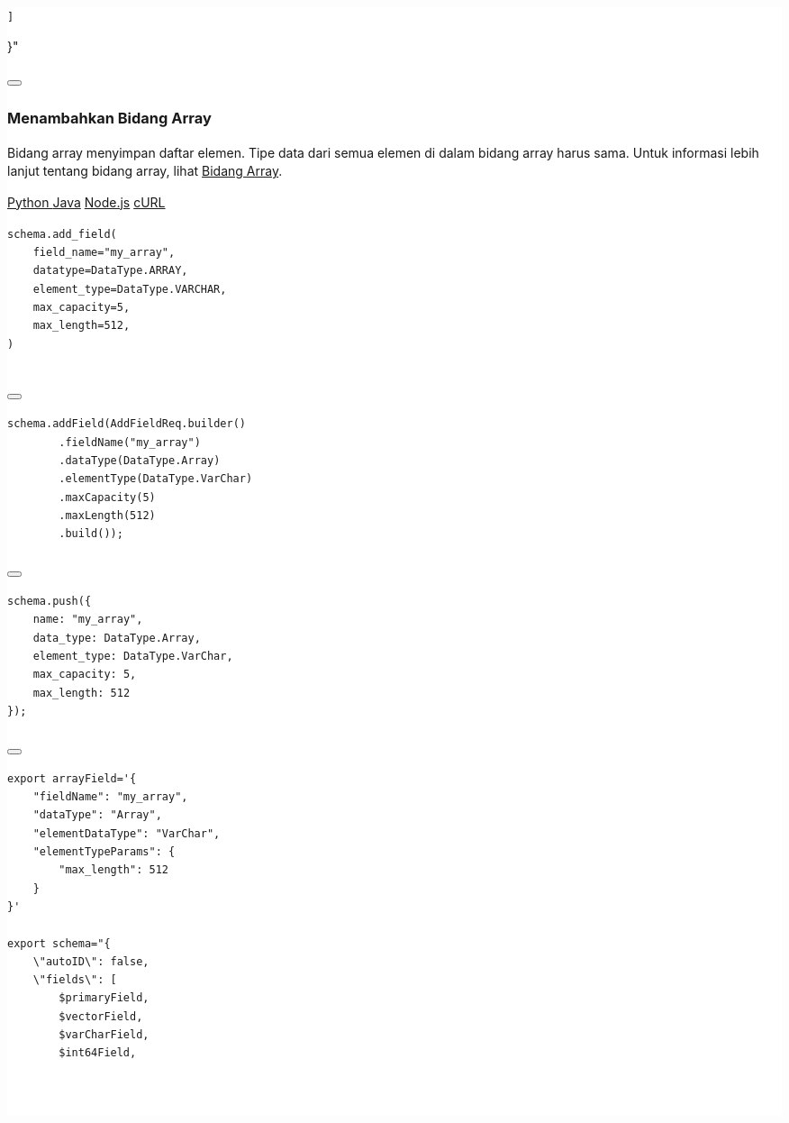    ]​
}&quot;</span>​

<button class="copy-code-btn"></button></code></pre>
<h3 id="Add-Array-Fields​" class="common-anchor-header">Menambahkan Bidang Array</h3><p>Bidang array menyimpan daftar elemen. Tipe data dari semua elemen di dalam bidang array harus sama. Untuk informasi lebih lanjut tentang bidang array, lihat <a href="/docs/id/array_data_type.md">Bidang Array</a>.</p>
<div class="multipleCode">
 <a href="#python">Python </a> <a href="#java">Java</a> <a href="#javascript">Node.js</a> <a href="#curl">cURL</a></div>
<pre><code translate="no" class="language-python">schema.<span class="hljs-title function_">add_field</span>(​
    field_name=<span class="hljs-string">&quot;my_array&quot;</span>,​
    datatype=<span class="hljs-title class_">DataType</span>.<span class="hljs-property">ARRAY</span>,​
    element_type=<span class="hljs-title class_">DataType</span>.<span class="hljs-property">VARCHAR</span>,​
    max_capacity=<span class="hljs-number">5</span>,​
    max_length=<span class="hljs-number">512</span>,​
)​

<button class="copy-code-btn"></button></code></pre>
<pre><code translate="no" class="language-java">schema.<span class="hljs-title function_">addField</span>(<span class="hljs-title class_">AddFieldReq</span>.<span class="hljs-title function_">builder</span>()​
        .<span class="hljs-title function_">fieldName</span>(<span class="hljs-string">&quot;my_array&quot;</span>)​
        .<span class="hljs-title function_">dataType</span>(<span class="hljs-title class_">DataType</span>.<span class="hljs-property">Array</span>)​
        .<span class="hljs-title function_">elementType</span>(<span class="hljs-title class_">DataType</span>.<span class="hljs-property">VarChar</span>)​
        .<span class="hljs-title function_">maxCapacity</span>(<span class="hljs-number">5</span>)​
        .<span class="hljs-title function_">maxLength</span>(<span class="hljs-number">512</span>)​
        .<span class="hljs-title function_">build</span>());​

<button class="copy-code-btn"></button></code></pre>
<pre><code translate="no" class="language-javascript">schema.<span class="hljs-title function_">push</span>({​
    <span class="hljs-attr">name</span>: <span class="hljs-string">&quot;my_array&quot;</span>,​
    <span class="hljs-attr">data_type</span>: <span class="hljs-title class_">DataType</span>.<span class="hljs-property">Array</span>,​
    <span class="hljs-attr">element_type</span>: <span class="hljs-title class_">DataType</span>.<span class="hljs-property">VarChar</span>,​
    <span class="hljs-attr">max_capacity</span>: <span class="hljs-number">5</span>,​
    <span class="hljs-attr">max_length</span>: <span class="hljs-number">512</span>​
});​

<button class="copy-code-btn"></button></code></pre>
<pre><code translate="no" class="language-curl"><span class="hljs-built_in">export</span> arrayField=<span class="hljs-string">&#x27;{​
    &quot;fieldName&quot;: &quot;my_array&quot;,​
    &quot;dataType&quot;: &quot;Array&quot;,​
    &quot;elementDataType&quot;: &quot;VarChar&quot;,​
    &quot;elementTypeParams&quot;: {​
        &quot;max_length&quot;: 512​
    }​
}&#x27;</span>​
​
<span class="hljs-built_in">export</span> schema=<span class="hljs-string">&quot;{​
    \&quot;autoID\&quot;: false,​
    \&quot;fields\&quot;: [​
        <span class="hljs-variable">$primaryField</span>,​
        <span class="hljs-variable">$vectorField</span>,​
        <span class="hljs-variable">$varCharField</span>,​
        <span class="hljs-variable">$int64Field</span>,​